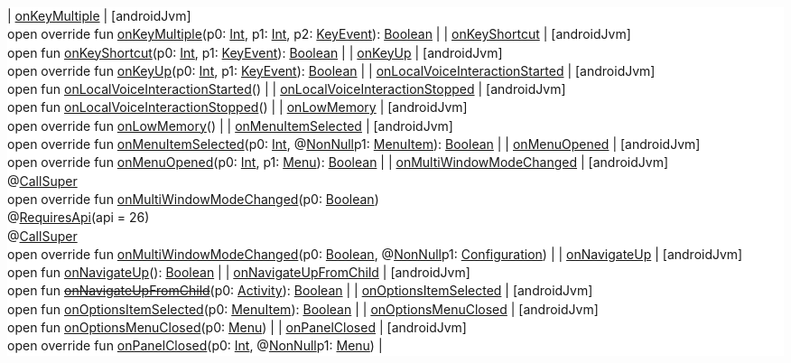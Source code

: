 | [onKeyMultiple](index.html#441707645%2FFunctions%2F255153135) | [androidJvm]<br>open override fun [onKeyMultiple](index.html#441707645%2FFunctions%2F255153135)(p0: [Int](https://kotlinlang.org/api/latest/jvm/stdlib/kotlin/-int/index.html), p1: [Int](https://kotlinlang.org/api/latest/jvm/stdlib/kotlin/-int/index.html), p2: [KeyEvent](https://developer.android.com/reference/kotlin/android/view/KeyEvent.html)): [Boolean](https://kotlinlang.org/api/latest/jvm/stdlib/kotlin/-boolean/index.html) |
| [onKeyShortcut](index.html#1852777318%2FFunctions%2F255153135) | [androidJvm]<br>open fun [onKeyShortcut](index.html#1852777318%2FFunctions%2F255153135)(p0: [Int](https://kotlinlang.org/api/latest/jvm/stdlib/kotlin/-int/index.html), p1: [KeyEvent](https://developer.android.com/reference/kotlin/android/view/KeyEvent.html)): [Boolean](https://kotlinlang.org/api/latest/jvm/stdlib/kotlin/-boolean/index.html) |
| [onKeyUp](index.html#37075185%2FFunctions%2F255153135) | [androidJvm]<br>open override fun [onKeyUp](index.html#37075185%2FFunctions%2F255153135)(p0: [Int](https://kotlinlang.org/api/latest/jvm/stdlib/kotlin/-int/index.html), p1: [KeyEvent](https://developer.android.com/reference/kotlin/android/view/KeyEvent.html)): [Boolean](https://kotlinlang.org/api/latest/jvm/stdlib/kotlin/-boolean/index.html) |
| [onLocalVoiceInteractionStarted](index.html#-1083603883%2FFunctions%2F255153135) | [androidJvm]<br>open fun [onLocalVoiceInteractionStarted](index.html#-1083603883%2FFunctions%2F255153135)() |
| [onLocalVoiceInteractionStopped](index.html#-1292435319%2FFunctions%2F255153135) | [androidJvm]<br>open fun [onLocalVoiceInteractionStopped](index.html#-1292435319%2FFunctions%2F255153135)() |
| [onLowMemory](index.html#-1356917798%2FFunctions%2F255153135) | [androidJvm]<br>open override fun [onLowMemory](index.html#-1356917798%2FFunctions%2F255153135)() |
| [onMenuItemSelected](index.html#1043689773%2FFunctions%2F255153135) | [androidJvm]<br>open override fun [onMenuItemSelected](index.html#1043689773%2FFunctions%2F255153135)(p0: [Int](https://kotlinlang.org/api/latest/jvm/stdlib/kotlin/-int/index.html), @[NonNull](https://developer.android.com/reference/kotlin/androidx/annotation/NonNull.html)p1: [MenuItem](https://developer.android.com/reference/kotlin/android/view/MenuItem.html)): [Boolean](https://kotlinlang.org/api/latest/jvm/stdlib/kotlin/-boolean/index.html) |
| [onMenuOpened](index.html#-357118245%2FFunctions%2F255153135) | [androidJvm]<br>open override fun [onMenuOpened](index.html#-357118245%2FFunctions%2F255153135)(p0: [Int](https://kotlinlang.org/api/latest/jvm/stdlib/kotlin/-int/index.html), p1: [Menu](https://developer.android.com/reference/kotlin/android/view/Menu.html)): [Boolean](https://kotlinlang.org/api/latest/jvm/stdlib/kotlin/-boolean/index.html) |
| [onMultiWindowModeChanged](index.html#-619850883%2FFunctions%2F255153135) | [androidJvm]<br>@[CallSuper](https://developer.android.com/reference/kotlin/androidx/annotation/CallSuper.html)<br>open override fun [onMultiWindowModeChanged](index.html#-619850883%2FFunctions%2F255153135)(p0: [Boolean](https://kotlinlang.org/api/latest/jvm/stdlib/kotlin/-boolean/index.html))<br>@[RequiresApi](https://developer.android.com/reference/kotlin/androidx/annotation/RequiresApi.html)(api = 26)<br>@[CallSuper](https://developer.android.com/reference/kotlin/androidx/annotation/CallSuper.html)<br>open override fun [onMultiWindowModeChanged](index.html#1446971916%2FFunctions%2F255153135)(p0: [Boolean](https://kotlinlang.org/api/latest/jvm/stdlib/kotlin/-boolean/index.html), @[NonNull](https://developer.android.com/reference/kotlin/androidx/annotation/NonNull.html)p1: [Configuration](https://developer.android.com/reference/kotlin/android/content/res/Configuration.html)) |
| [onNavigateUp](index.html#272358303%2FFunctions%2F255153135) | [androidJvm]<br>open fun [onNavigateUp](index.html#272358303%2FFunctions%2F255153135)(): [Boolean](https://kotlinlang.org/api/latest/jvm/stdlib/kotlin/-boolean/index.html) |
| [onNavigateUpFromChild](index.html#-706598130%2FFunctions%2F255153135) | [androidJvm]<br>open fun [~~onNavigateUpFromChild~~](index.html#-706598130%2FFunctions%2F255153135)(p0: [Activity](https://developer.android.com/reference/kotlin/android/app/Activity.html)): [Boolean](https://kotlinlang.org/api/latest/jvm/stdlib/kotlin/-boolean/index.html) |
| [onOptionsItemSelected](index.html#-506784605%2FFunctions%2F255153135) | [androidJvm]<br>open fun [onOptionsItemSelected](index.html#-506784605%2FFunctions%2F255153135)(p0: [MenuItem](https://developer.android.com/reference/kotlin/android/view/MenuItem.html)): [Boolean](https://kotlinlang.org/api/latest/jvm/stdlib/kotlin/-boolean/index.html) |
| [onOptionsMenuClosed](index.html#1188579155%2FFunctions%2F255153135) | [androidJvm]<br>open fun [onOptionsMenuClosed](index.html#1188579155%2FFunctions%2F255153135)(p0: [Menu](https://developer.android.com/reference/kotlin/android/view/Menu.html)) |
| [onPanelClosed](index.html#1071254594%2FFunctions%2F255153135) | [androidJvm]<br>open override fun [onPanelClosed](index.html#1071254594%2FFunctions%2F255153135)(p0: [Int](https://kotlinlang.org/api/latest/jvm/stdlib/kotlin/-int/index.html), @[NonNull](https://developer.android.com/reference/kotlin/androidx/annotation/NonNull.html)p1: [Menu](https://developer.android.com/reference/kotlin/android/view/Menu.html)) |